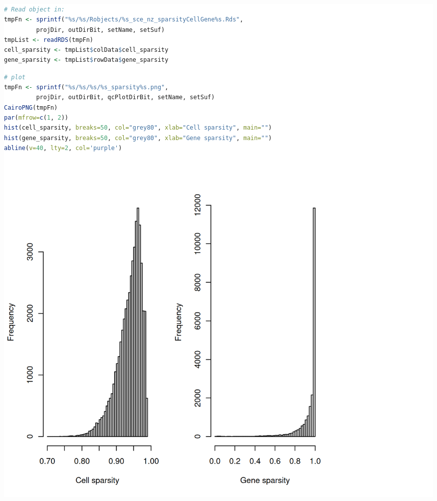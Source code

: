 
```r
# Read object in:
tmpFn <- sprintf("%s/%s/Robjects/%s_sce_nz_sparsityCellGene%s.Rds",
		 projDir, outDirBit, setName, setSuf)
tmpList <- readRDS(tmpFn)
cell_sparsity <- tmpList$colData$cell_sparsity
gene_sparsity <- tmpList$rowData$gene_sparsity
```


```r
# plot
tmpFn <- sprintf("%s/%s/%s/%s_sparsity%s.png",
		 projDir, outDirBit, qcPlotDirBit, setName, setSuf)
CairoPNG(tmpFn)
par(mfrow=c(1, 2))
hist(cell_sparsity, breaks=50, col="grey80", xlab="Cell sparsity", main="")
hist(gene_sparsity, breaks=50, col="grey80", xlab="Gene sparsity", main="")
abline(v=40, lty=2, col='purple')
```

<img src="preProcAllCells_files/figure-html/Caron_sparsity_plot_allCells-1.png" width="672" />